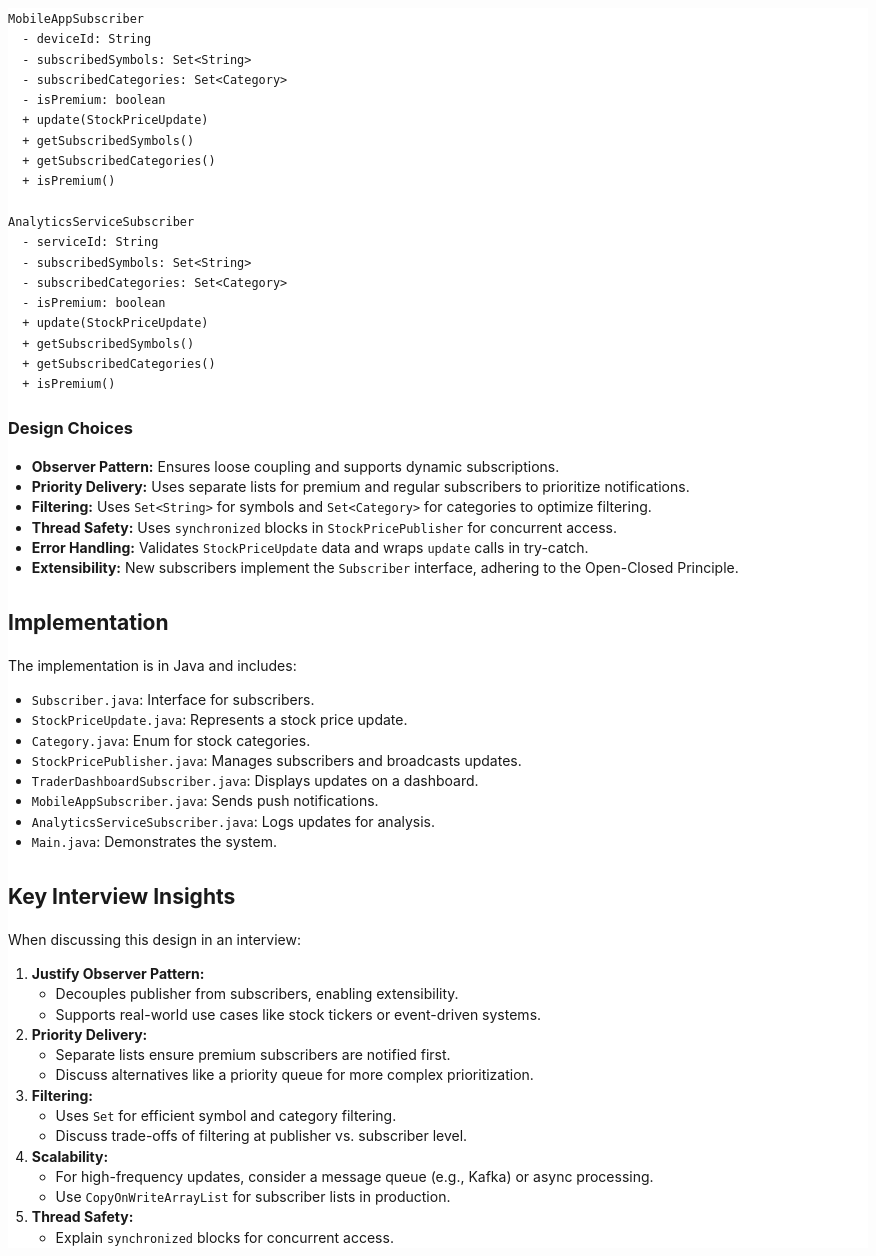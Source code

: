 ```
MobileAppSubscriber
  - deviceId: String
  - subscribedSymbols: Set<String>
  - subscribedCategories: Set<Category>
  - isPremium: boolean
  + update(StockPriceUpdate)
  + getSubscribedSymbols()
  + getSubscribedCategories()
  + isPremium()

AnalyticsServiceSubscriber
  - serviceId: String
  - subscribedSymbols: Set<String>
  - subscribedCategories: Set<Category>
  - isPremium: boolean
  + update(StockPriceUpdate)
  + getSubscribedSymbols()
  + getSubscribedCategories()
  + isPremium()
```

### Design Choices

- **Observer Pattern:** Ensures loose coupling and supports dynamic subscriptions.
- **Priority Delivery:** Uses separate lists for premium and regular subscribers to prioritize notifications.
- **Filtering:** Uses `Set<String>` for symbols and `Set<Category>` for categories to optimize filtering.
- **Thread Safety:** Uses `synchronized` blocks in `StockPricePublisher` for concurrent access.
- **Error Handling:** Validates `StockPriceUpdate` data and wraps `update` calls in try-catch.
- **Extensibility:** New subscribers implement the `Subscriber` interface, adhering to the Open-Closed Principle.

## Implementation

The implementation is in Java and includes:

- `Subscriber.java`: Interface for subscribers.
- `StockPriceUpdate.java`: Represents a stock price update.
- `Category.java`: Enum for stock categories.
- `StockPricePublisher.java`: Manages subscribers and broadcasts updates.
- `TraderDashboardSubscriber.java`: Displays updates on a dashboard.
- `MobileAppSubscriber.java`: Sends push notifications.
- `AnalyticsServiceSubscriber.java`: Logs updates for analysis.
- `Main.java`: Demonstrates the system.

## Key Interview Insights

When discussing this design in an interview:

1. **Justify Observer Pattern:**
    - Decouples publisher from subscribers, enabling extensibility.
    - Supports real-world use cases like stock tickers or event-driven systems.
2. **Priority Delivery:**
    - Separate lists ensure premium subscribers are notified first.
    - Discuss alternatives like a priority queue for more complex prioritization.
3. **Filtering:**
    - Uses `Set` for efficient symbol and category filtering.
    - Discuss trade-offs of filtering at publisher vs. subscriber level.
4. **Scalability:**
    - For high-frequency updates, consider a message queue (e.g., Kafka) or async processing.
    - Use `CopyOnWriteArrayList` for subscriber lists in production.
5. **Thread Safety:**
    - Explain `synchronized` blocks for concurrent access.